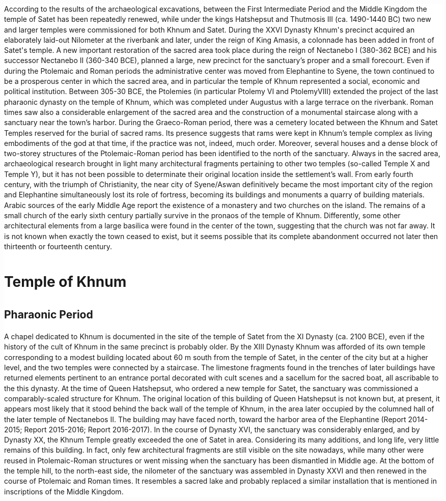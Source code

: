 According to the results of the archaeological excavations, between the First Intermediate Period and the Middle Kingdom the temple of Satet has been repeatedly renewed, while under the kings Hatshepsut and Thutmosis III (ca. 1490-1440 BC) two new and larger temples were commissioned for both Khnum and Satet. During the XXVI Dynasty Khnum's precinct acquired an elaborately laid-out Nilometer at the riverbank and later, under the reign of King Amasis, a colonnade has been added in front of Satet's temple.
A new important restoration of the sacred area took place during the reign of Nectanebo I (380-362 BCE) and his successor Nectanebo II (360-340 BCE), planned a large, new precinct for the sanctuary’s proper and a small forecourt.
Even if during the Ptolemaic and Roman periods the administrative center was moved from Elephantine to Syene, the town continued to be a prosperous center in which the sacred area, and in particular the temple of Khnum represented a social, economic and political institution. Between 305-30 BCE, the Ptolemies (in particular Ptolemy VI and PtolemyVIII) extended the project of the last pharaonic dynasty on the temple of Khnum, which was completed under Augustus with a large terrace on the riverbank. Roman times saw also a considerable enlargement of the sacred area and the construction of a monumental staircase along with a sanctuary near the town’s harbor.
During the Graeco-Roman period, there was a cemetery located between the Khnum and Satet Temples reserved for the burial of sacred rams. Its presence suggests that rams were kept in Khnum’s temple complex as living embodiments of the god at that time, if the practice was not, indeed, much order. Moreover, several houses and a dense block of two-storey structures of the Ptolemaic-Roman period has been identified to the north of the sanctuary. Always in the sacred area, archaeological research brought in light many architectural fragments pertaining to other two temples (so-called Temple X and Temple Y), but it has not been possible to determinate their original location inside the settlement’s wall.
From early fourth century, with the triumph of Christianity, the near city of Syene/Aswan definitively became the most important city of the region and Elephantine simultaneously lost its role of fortress, becoming its buildings and monuments a quarry of building materials.
Arabic sources of the early Middle Age report the existence of a monastery and two churches on the island. The remains of a small church of the early sixth century partially survive in the pronaos of the temple of Khnum. Differently, some other architectural elements from a large basilica were found in the center of the town, suggesting that the church was not far away.
It is not known when exactly the town ceased to exist, but it seems possible that its complete abandonment occurred not later then thirteenth or fourteenth century.

# Temple of Khnum

## Pharaonic Period

A chapel dedicated to Khnum is documented in the site of the temple of Satet from the XI Dynasty (ca. 2100 BCE), even if the history of the cult of Khnum in the same precinct is probably older. By the XIII Dynasty Khnum was afforded of its own temple corresponding to a modest building located about 60 m south from the temple of Satet, in the center of the city but at a higher level, and the two temples were connected by a staircase. The limestone fragments found in the trenches of later buildings have returned elements pertinent to an entrance portal decorated with cult scenes and a sacellum for the sacred boat, all ascribable to the this dynasty.
At the time of Queen Hatshepsut, who ordered a new temple for Satet, the sanctuary was commissioned a comparably-scaled structure for Khnum. The original location of this building of Queen Hatshepsut is not known but, at present, it appears most likely that it stood behind the back wall of the temple of Khnum, in the area later occupied by the columned hall of the later temple of Nectanebos II. The building may have faced north, toward the harbor area of the Elephantine (Report 2014-2015; Report 2015-2016; Report 2016-2017).
In the course of Dynasty XVI, the sanctuary was considerably enlarged, and by Dynasty XX, the Khnum Temple greatly exceeded the one of Satet in area. Considering its many additions, and long life, very little remains of this building. In fact, only few architectural fragments are still visible on the site nowadays, while many other were reused in Ptolemaic-Roman structures or went missing when the sanctuary has been dismantled in Middle age. At the bottom of the temple hill, to the north-east side, the nilometer of the sanctuary was assembled in Dynasty XXVI and then renewed in the course of Ptolemaic and Roman times. It resembles a sacred lake and probably replaced a similar installation that is mentioned in inscriptions of the Middle Kingdom.